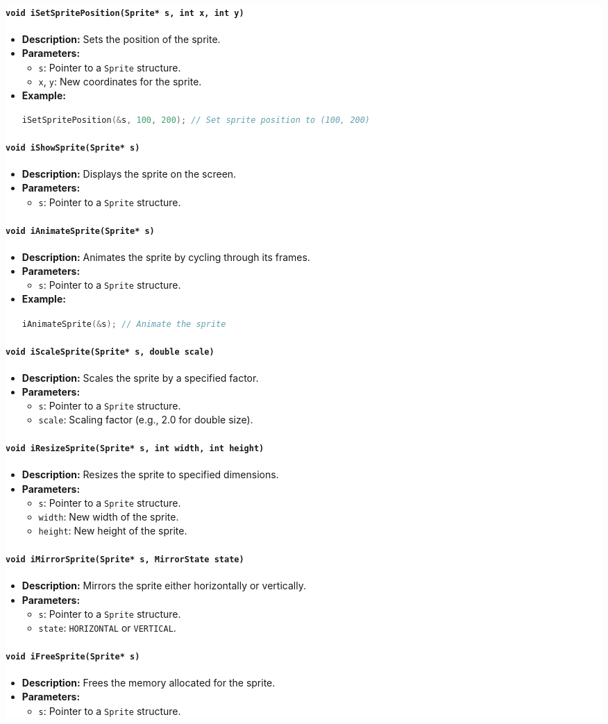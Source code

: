 #### `void iSetSpritePosition(Sprite* s, int x, int y)`

- **Description:** Sets the position of the sprite.
- **Parameters:**
  - `s`: Pointer to a `Sprite` structure.
  - `x`, `y`: New coordinates for the sprite.
- **Example:**
  ```cpp
  iSetSpritePosition(&s, 100, 200); // Set sprite position to (100, 200)
  ```

#### `void iShowSprite(Sprite* s)`

- **Description:** Displays the sprite on the screen.
- **Parameters:**
  - `s`: Pointer to a `Sprite` structure.

#### `void iAnimateSprite(Sprite* s)`

- **Description:** Animates the sprite by cycling through its frames.
- **Parameters:**
  - `s`: Pointer to a `Sprite` structure.
- **Example:**
  ```cpp
  iAnimateSprite(&s); // Animate the sprite
  ```

#### `void iScaleSprite(Sprite* s, double scale)`

- **Description:** Scales the sprite by a specified factor.
- **Parameters:**
  - `s`: Pointer to a `Sprite` structure.
  - `scale`: Scaling factor (e.g., 2.0 for double size).

#### `void iResizeSprite(Sprite* s, int width, int height)`

- **Description:** Resizes the sprite to specified dimensions.
- **Parameters:**
  - `s`: Pointer to a `Sprite` structure.
  - `width`: New width of the sprite.
  - `height`: New height of the sprite.

#### `void iMirrorSprite(Sprite* s, MirrorState state)`

- **Description:** Mirrors the sprite either horizontally or vertically.
- **Parameters:**
  - `s`: Pointer to a `Sprite` structure.
  - `state`: `HORIZONTAL` or `VERTICAL`.

#### `void iFreeSprite(Sprite* s)`

- **Description:** Frees the memory allocated for the sprite.
- **Parameters:**
  - `s`: Pointer to a `Sprite` structure.
